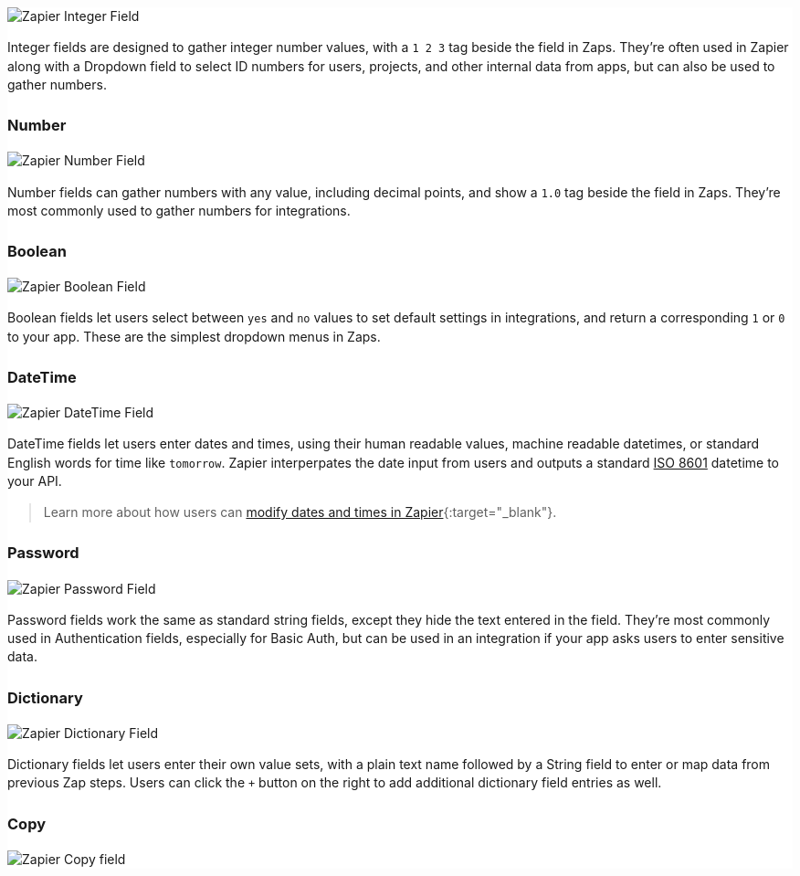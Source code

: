 ![Zapier Integer Field](https://cdn.zappy.app/4c3d21a485c1329720209fa9ee1664f7.png)

Integer fields are designed to gather integer number values, with a `1 2 3` tag beside the field in Zaps. They’re often used in Zapier along with a Dropdown field to select ID numbers for users, projects, and other internal data from apps, but can also be used to gather numbers.

### Number

![Zapier Number Field](https://cdn.zappy.app/0d149da9dd979e6aa0a628a1a4abf2b7.png)

Number fields can gather numbers with any value, including decimal points, and show a `1.0` tag beside the field in Zaps. They’re most commonly used to gather numbers for integrations.

### Boolean

![Zapier Boolean Field](https://cdn.zappy.app/da36e8486e9aec5d685650be5c5b194d.png)

Boolean fields let users select between `yes` and `no` values to set default settings in integrations, and return a corresponding `1` or `0` to your app. These are the simplest dropdown menus in Zaps.

### DateTime

![Zapier DateTime Field](https://cdn.zappy.app/68097e2927567b360f9fb9b65647369c.png)

DateTime fields let users enter dates and times, using their human readable values, machine readable datetimes, or standard English words for time like `tomorrow`. Zapier interperpates the date input from users and outputs a standard [ISO 8601](https://www.iso.org/iso-8601-date-and-time-format.html) datetime to your API.

> Learn more about how users can [modify dates and times in Zapier][2]{:target="\_blank"}.

### Password

![Zapier Password Field](https://cdn.zappy.app/872c6d1ce250bb054460643701df646a.png)

Password fields work the same as standard string fields, except they hide the text entered in the field. They’re most commonly used in Authentication fields, especially for Basic Auth, but can be used in an integration if your app asks users to enter sensitive data.

### Dictionary

![Zapier Dictionary Field](https://cdn.zappy.app/74689dc7f73a75c3cf5ab9b858f651b1.png)

Dictionary fields let users enter their own value sets, with a plain text name followed by a String field to enter or map data from previous Zap steps. Users can click the `+` button on the right to add additional dictionary field entries as well.

### Copy

![Zapier Copy field](https://cdn.zappy.app/eebc20fad3362197a0448edd8a52e27e.png)


[1]: https://zapier.com/blog/beginner-ultimate-guide-markdown/
[2]: https://zapier.com/help/modifying-dates-and-times/
[3]: https://zapier.com/blog/beginner-ultimate-guide-markdown/
[4]: https://zapier.com/blog/formatter-line-item-automation/
[5]: https://help.zapier.com/hc/en-us/articles/8496277737997
[image-1]: https://cdn.zappy.app/9bc3d3da90a966eef740115c3a11d08f.png
[image-2]: https://cdn.zappy.app/f8d0fd74582dc7c5997248516ad50d4f.png
[image-3]: https://cdn.zappy.app/bf4c2a6ad55c12f6e3079e50f5d38e6c.png
[image-4]: https://cdn.zappy.app/4f65bd28634d7709cac0ba84f2fa73d3.png
[image-5]: https://cdn.zapier.com/storage/photos/f70686a8b053b541388da667e602f5b5.png
[image-6]: https://cdn.zappy.app/86a8c7d7895f2d7d7d196d7b58bc3581.png
[image-14]: https://cdn.zapier.com/storage/photos/d6198c63b6adfd6d2d36ddcc49118acf.png
[image-21]: https://cdn.zapier.com/storage/photos/fdfe0ef4278760b1c22b47b6b66cb290.png
